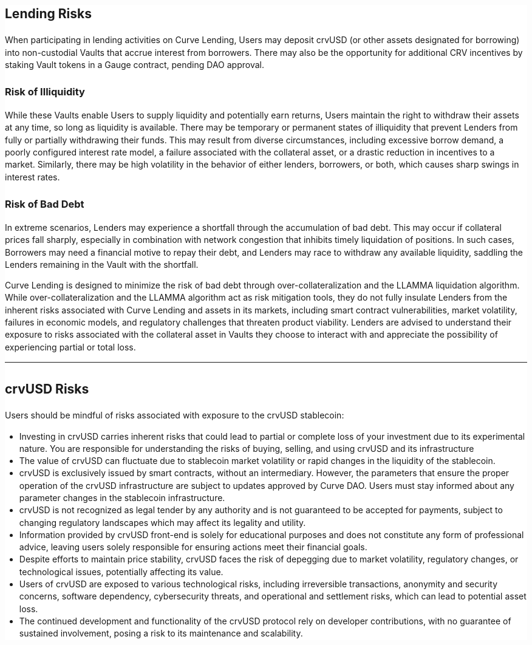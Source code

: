 ## **Lending Risks**

When participating in lending activities on Curve Lending, Users may deposit crvUSD (or other assets designated for borrowing) into non-custodial Vaults that accrue interest from borrowers. There may also be the opportunity for additional CRV incentives by staking Vault tokens in a Gauge contract, pending DAO approval.

### Risk of Illiquidity

While these Vaults enable Users to supply liquidity and potentially earn returns, Users maintain the right to withdraw their assets at any time, so long as liquidity is available. There may be temporary or permanent states of illiquidity that prevent Lenders from fully or partially withdrawing their funds. This may result from diverse circumstances, including excessive borrow demand, a poorly configured interest rate model, a failure associated with the collateral asset, or a drastic reduction in incentives to a market. Similarly, there may be high volatility in the behavior of either lenders, borrowers, or both, which causes sharp swings in interest rates.

### Risk of Bad Debt

In extreme scenarios, Lenders may experience a shortfall through the accumulation of bad debt. This may occur if collateral prices fall sharply, especially in combination with network congestion that inhibits timely liquidation of positions. In such cases, Borrowers may need a financial motive to repay their debt, and Lenders may race to withdraw any available liquidity, saddling the Lenders remaining in the Vault with the shortfall.

Curve Lending is designed to minimize the risk of bad debt through over-collateralization and the LLAMMA liquidation algorithm. While over-collateralization and the LLAMMA algorithm act as risk mitigation tools, they do not fully insulate Lenders from the inherent risks associated with Curve Lending and assets in its markets, including smart contract vulnerabilities, market volatility, failures in economic models, and regulatory challenges that threaten product viability. Lenders are advised to understand their exposure to risks associated with the collateral asset in Vaults they choose to interact with and appreciate the possibility of experiencing partial or total loss.

---

## **crvUSD Risks**

Users should be mindful of risks associated with exposure to the crvUSD stablecoin:

* Investing in crvUSD carries inherent risks that could lead to partial or complete loss of your investment due to its experimental nature. You are responsible for understanding the risks of buying, selling, and using crvUSD and its infrastructure
* The value of crvUSD can fluctuate due to stablecoin market volatility or rapid changes in the liquidity of the stablecoin.
* crvUSD is exclusively issued by smart contracts, without an intermediary. However, the parameters that ensure the proper operation of the crvUSD infrastructure are subject to updates approved by Curve DAO. Users must stay informed about any parameter changes in the stablecoin infrastructure.
* crvUSD is not recognized as legal tender by any authority and is not guaranteed to be accepted for payments, subject to changing regulatory landscapes which may affect its legality and utility.
* Information provided by crvUSD front-end is solely for educational purposes and does not constitute any form of professional advice, leaving users solely responsible for ensuring actions meet their financial goals.
* Despite efforts to maintain price stability, crvUSD faces the risk of depegging due to market volatility, regulatory changes, or technological issues, potentially affecting its value.
* Users of crvUSD are exposed to various technological risks, including irreversible transactions, anonymity and security concerns, software dependency, cybersecurity threats, and operational and settlement risks, which can lead to potential asset loss.
* The continued development and functionality of the crvUSD protocol rely on developer contributions, with no guarantee of sustained involvement, posing a risk to its maintenance and scalability.
